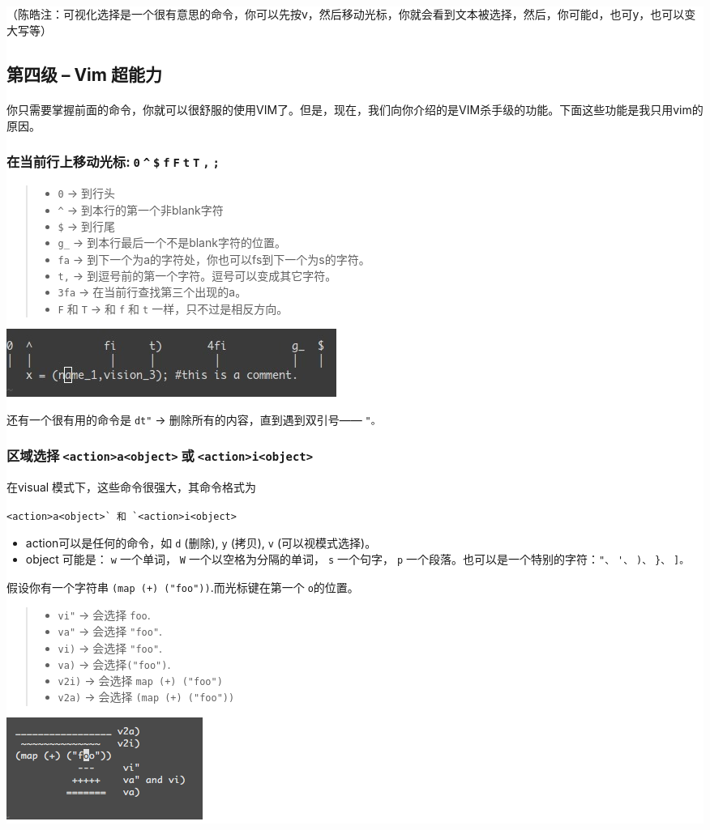 （陈皓注：可视化选择是一个很有意思的命令，你可以先按v，然后移动光标，你就会看到文本被选择，然后，你可能d，也可y，也可以变大写等）

## 第四级 – Vim 超能力

你只需要掌握前面的命令，你就可以很舒服的使用VIM了。但是，现在，我们向你介绍的是VIM杀手级的功能。下面这些功能是我只用vim的原因。

### 在当前行上移动光标: `0` `^` `$` `f` `F` `t` `T` `,` `;`

> - `0` → 到行头
> - `^` → 到本行的第一个非blank字符
> - `$` → 到行尾
> - `g_` → 到本行最后一个不是blank字符的位置。
> - `fa` → 到下一个为a的字符处，你也可以fs到下一个为s的字符。
> - `t,` → 到逗号前的第一个字符。逗号可以变成其它字符。
> - `3fa` → 在当前行查找第三个出现的a。
> - `F` 和 `T` → 和 `f` 和 `t` 一样，只不过是相反方向。

![Line moves](.\image\简明Vim练级攻略.assets\line_moves.jpg)

还有一个很有用的命令是 `dt"` → 删除所有的内容，直到遇到双引号—— `"。`

### 区域选择 `<action>a<object>` 或 `<action>i<object>`

在visual 模式下，这些命令很强大，其命令格式为

```vim
<action>a<object>` 和 `<action>i<object>
```

- action可以是任何的命令，如 `d` (删除), `y` (拷贝), `v` (可以视模式选择)。
- object 可能是： `w` 一个单词， `W` 一个以空格为分隔的单词， `s` 一个句字， `p` 一个段落。也可以是一个特别的字符：`"、` `'、` `)、` `}、` `]。`

假设你有一个字符串 `(map (+) ("foo"))`.而光标键在第一个 `o`的位置。

> - `vi"` → 会选择 `foo`.
> - `va"` → 会选择 `"foo"`.
> - `vi)` → 会选择 `"foo"`.
> - `va)` → 会选择`("foo")`.
> - `v2i)` → 会选择 `map (+) ("foo")`
> - `v2a)` → 会选择 `(map (+) ("foo"))`

![Text objects selection](.\image\简明Vim练级攻略.assets\textobjects.png)
